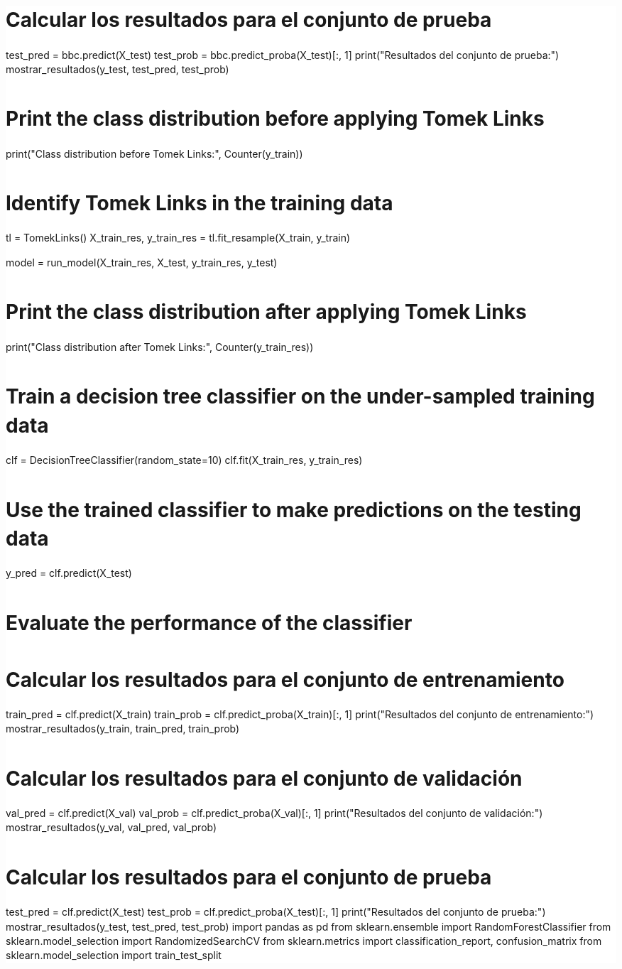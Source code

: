 # Calcular los resultados para el conjunto de prueba
test_pred = bbc.predict(X_test)
test_prob = bbc.predict_proba(X_test)[:, 1]
print("Resultados del conjunto de prueba:")
mostrar_resultados(y_test, test_pred, test_prob)

# Print the class distribution before applying Tomek Links
print("Class distribution before Tomek Links:", Counter(y_train))

# Identify Tomek Links in the training data
tl = TomekLinks()
X_train_res, y_train_res = tl.fit_resample(X_train, y_train)

model = run_model(X_train_res, X_test, y_train_res, y_test)

# Print the class distribution after applying Tomek Links
print("Class distribution after Tomek Links:", Counter(y_train_res))

# Train a decision tree classifier on the under-sampled training data
clf = DecisionTreeClassifier(random_state=10)
clf.fit(X_train_res, y_train_res)

# Use the trained classifier to make predictions on the testing data
y_pred = clf.predict(X_test)

# Evaluate the performance of the classifier
# Calcular los resultados para el conjunto de entrenamiento
train_pred = clf.predict(X_train)
train_prob = clf.predict_proba(X_train)[:, 1]
print("Resultados del conjunto de entrenamiento:")
mostrar_resultados(y_train, train_pred, train_prob)

# Calcular los resultados para el conjunto de validación
val_pred = clf.predict(X_val)
val_prob = clf.predict_proba(X_val)[:, 1]
print("Resultados del conjunto de validación:")
mostrar_resultados(y_val, val_pred, val_prob)

# Calcular los resultados para el conjunto de prueba
test_pred = clf.predict(X_test)
test_prob = clf.predict_proba(X_test)[:, 1]
print("Resultados del conjunto de prueba:")
mostrar_resultados(y_test, test_pred, test_prob)
import pandas as pd
from sklearn.ensemble import RandomForestClassifier
from sklearn.model_selection import RandomizedSearchCV
from sklearn.metrics import classification_report, confusion_matrix
from sklearn.model_selection import train_test_split
